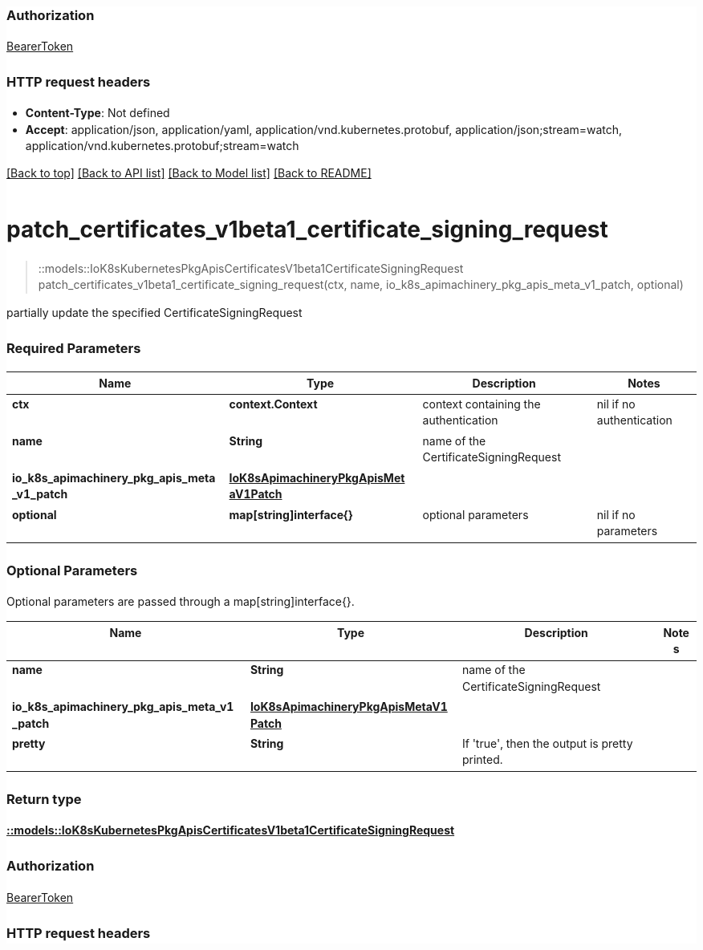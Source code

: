 ### Authorization

[BearerToken](../README.md#BearerToken)

### HTTP request headers

 - **Content-Type**: Not defined
 - **Accept**: application/json, application/yaml, application/vnd.kubernetes.protobuf, application/json;stream=watch, application/vnd.kubernetes.protobuf;stream=watch

[[Back to top]](#) [[Back to API list]](../README.md#documentation-for-api-endpoints) [[Back to Model list]](../README.md#documentation-for-models) [[Back to README]](../README.md)

# **patch_certificates_v1beta1_certificate_signing_request**
> ::models::IoK8sKubernetesPkgApisCertificatesV1beta1CertificateSigningRequest patch_certificates_v1beta1_certificate_signing_request(ctx, name, io_k8s_apimachinery_pkg_apis_meta_v1_patch, optional)


partially update the specified CertificateSigningRequest

### Required Parameters

Name | Type | Description  | Notes
------------- | ------------- | ------------- | -------------
 **ctx** | **context.Context** | context containing the authentication | nil if no authentication
  **name** | **String**| name of the CertificateSigningRequest | 
  **io_k8s_apimachinery_pkg_apis_meta_v1_patch** | [**IoK8sApimachineryPkgApisMetaV1Patch**](IoK8sApimachineryPkgApisMetaV1Patch.md)|  | 
 **optional** | **map[string]interface{}** | optional parameters | nil if no parameters

### Optional Parameters
Optional parameters are passed through a map[string]interface{}.

Name | Type | Description  | Notes
------------- | ------------- | ------------- | -------------
 **name** | **String**| name of the CertificateSigningRequest | 
 **io_k8s_apimachinery_pkg_apis_meta_v1_patch** | [**IoK8sApimachineryPkgApisMetaV1Patch**](IoK8sApimachineryPkgApisMetaV1Patch.md)|  | 
 **pretty** | **String**| If &#39;true&#39;, then the output is pretty printed. | 

### Return type

[**::models::IoK8sKubernetesPkgApisCertificatesV1beta1CertificateSigningRequest**](io.k8s.kubernetes.pkg.apis.certificates.v1beta1.CertificateSigningRequest.md)

### Authorization

[BearerToken](../README.md#BearerToken)

### HTTP request headers
